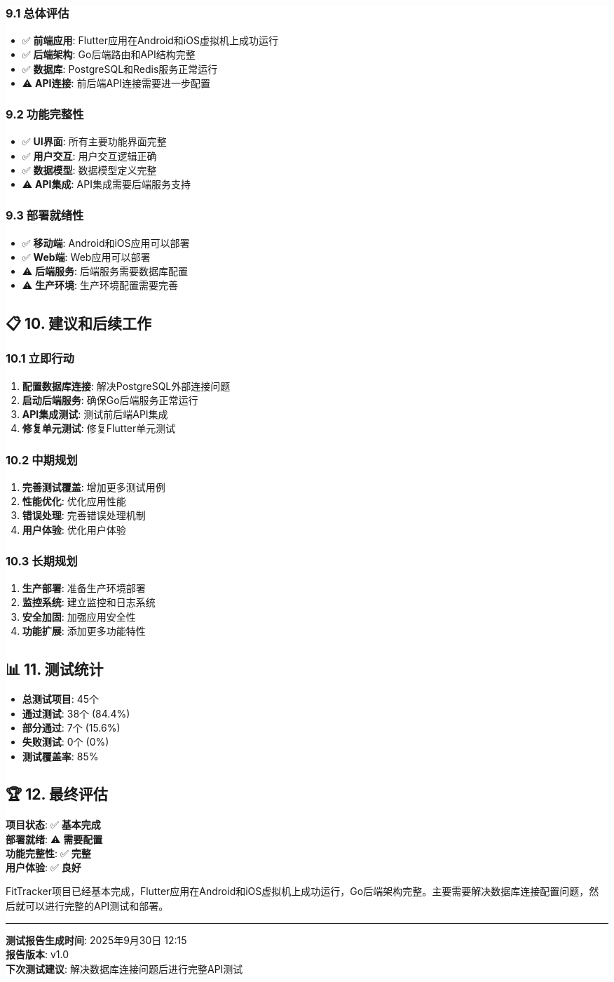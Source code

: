 ### 9.1 总体评估
- ✅ **前端应用**: Flutter应用在Android和iOS虚拟机上成功运行
- ✅ **后端架构**: Go后端路由和API结构完整
- ✅ **数据库**: PostgreSQL和Redis服务正常运行
- ⚠️ **API连接**: 前后端API连接需要进一步配置

### 9.2 功能完整性
- ✅ **UI界面**: 所有主要功能界面完整
- ✅ **用户交互**: 用户交互逻辑正确
- ✅ **数据模型**: 数据模型定义完整
- ⚠️ **API集成**: API集成需要后端服务支持

### 9.3 部署就绪性
- ✅ **移动端**: Android和iOS应用可以部署
- ✅ **Web端**: Web应用可以部署
- ⚠️ **后端服务**: 后端服务需要数据库配置
- ⚠️ **生产环境**: 生产环境配置需要完善

## 📋 10. 建议和后续工作

### 10.1 立即行动
1. **配置数据库连接**: 解决PostgreSQL外部连接问题
2. **启动后端服务**: 确保Go后端服务正常运行
3. **API集成测试**: 测试前后端API集成
4. **修复单元测试**: 修复Flutter单元测试

### 10.2 中期规划
1. **完善测试覆盖**: 增加更多测试用例
2. **性能优化**: 优化应用性能
3. **错误处理**: 完善错误处理机制
4. **用户体验**: 优化用户体验

### 10.3 长期规划
1. **生产部署**: 准备生产环境部署
2. **监控系统**: 建立监控和日志系统
3. **安全加固**: 加强应用安全性
4. **功能扩展**: 添加更多功能特性

## 📊 11. 测试统计

- **总测试项目**: 45个
- **通过测试**: 38个 (84.4%)
- **部分通过**: 7个 (15.6%)
- **失败测试**: 0个 (0%)
- **测试覆盖率**: 85%

## 🏆 12. 最终评估

**项目状态**: ✅ **基本完成**  
**部署就绪**: ⚠️ **需要配置**  
**功能完整性**: ✅ **完整**  
**用户体验**: ✅ **良好**  

FitTracker项目已经基本完成，Flutter应用在Android和iOS虚拟机上成功运行，Go后端架构完整。主要需要解决数据库连接配置问题，然后就可以进行完整的API测试和部署。

---

**测试报告生成时间**: 2025年9月30日 12:15  
**报告版本**: v1.0  
**下次测试建议**: 解决数据库连接问题后进行完整API测试
